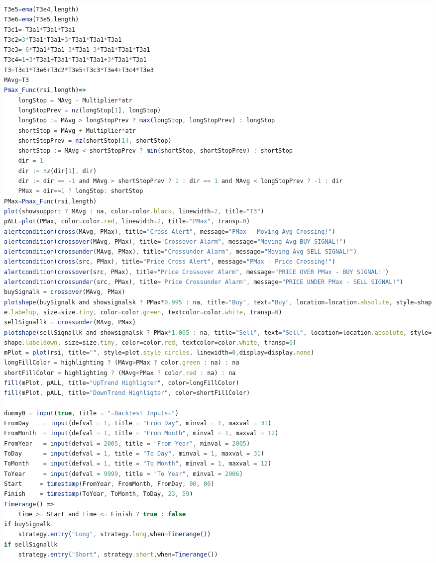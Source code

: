 ``` javascript
T3e5=ema(T3e4,length)
T3e6=ema(T3e5,length)
T3c1=-T3a1*T3a1*T3a1
T3c2=3*T3a1*T3a1+3*T3a1*T3a1*T3a1
T3c3=-6*T3a1*T3a1-3*T3a1-3*T3a1*T3a1*T3a1
T3c4=1+3*T3a1+T3a1*T3a1*T3a1+3*T3a1*T3a1
T3=T3c1*T3e6+T3c2*T3e5+T3c3*T3e4+T3c4*T3e3
MAvg=T3
Pmax_Func(rsi,length)=>
    longStop = MAvg - Multiplier*atr
    longStopPrev = nz(longStop[1], longStop)
    longStop := MAvg > longStopPrev ? max(longStop, longStopPrev) : longStop
    shortStop = MAvg + Multiplier*atr
    shortStopPrev = nz(shortStop[1], shortStop)
    shortStop := MAvg < shortStopPrev ? min(shortStop, shortStopPrev) : shortStop
    dir = 1
    dir := nz(dir[1], dir)
    dir := dir == -1 and MAvg > shortStopPrev ? 1 : dir == 1 and MAvg < longStopPrev ? -1 : dir
    PMax = dir==1 ? longStop: shortStop
PMax=Pmax_Func(rsi,length)
plot(showsupport ? MAvg : na, color=color.black, linewidth=2, title="T3")
pALL=plot(PMax, color=color.red, linewidth=2, title="PMax", transp=0)
alertcondition(cross(MAvg, PMax), title="Cross Alert", message="PMax - Moving Avg Crossing!")
alertcondition(crossover(MAvg, PMax), title="Crossover Alarm", message="Moving Avg BUY SIGNAL!")
alertcondition(crossunder(MAvg, PMax), title="Crossunder Alarm", message="Moving Avg SELL SIGNAL!")
alertcondition(cross(src, PMax), title="Price Cross Alert", message="PMax - Price Crossing!")
alertcondition(crossover(src, PMax), title="Price Crossover Alarm", message="PRICE OVER PMax - BUY SIGNAL!")
alertcondition(crossunder(src, PMax), title="Price Crossunder Alarm", message="PRICE UNDER PMax - SELL SIGNAL!")
buySignalk = crossover(MAvg, PMax)
plotshape(buySignalk and showsignalsk ? PMax*0.995 : na, title="Buy", text="Buy", location=location.absolute, style=shape.labelup, size=size.tiny, color=color.green, textcolor=color.white, transp=0)
sellSignallk = crossunder(MAvg, PMax)
plotshape(sellSignallk and showsignalsk ? PMax*1.005 : na, title="Sell", text="Sell", location=location.absolute, style=shape.labeldown, size=size.tiny, color=color.red, textcolor=color.white, transp=0)
mPlot = plot(rsi, title="", style=plot.style_circles, linewidth=0,display=display.none)
longFillColor = highlighting ? (MAvg>PMax ? color.green : na) : na
shortFillColor = highlighting ? (MAvg<PMax ? color.red : na) : na
fill(mPlot, pALL, title="UpTrend Highligter", color=longFillColor)
fill(mPlot, pALL, title="DownTrend Highligter", color=shortFillColor)

dummy0 = input(true, title = "=Backtest Inputs=")
FromDay    = input(defval = 1, title = "From Day", minval = 1, maxval = 31)
FromMonth  = input(defval = 1, title = "From Month", minval = 1, maxval = 12)
FromYear   = input(defval = 2005, title = "From Year", minval = 2005)
ToDay      = input(defval = 1, title = "To Day", minval = 1, maxval = 31)
ToMonth    = input(defval = 1, title = "To Month", minval = 1, maxval = 12)
ToYear     = input(defval = 9999, title = "To Year", minval = 2006)
Start     = timestamp(FromYear, FromMonth, FromDay, 00, 00)
Finish    = timestamp(ToYear, ToMonth, ToDay, 23, 59)
Timerange() =>
    time >= Start and time <= Finish ? true : false
if buySignalk
    strategy.entry("Long", strategy.long,when=Timerange())
if sellSignallk
    strategy.entry("Short", strategy.short,when=Timerange())

```

